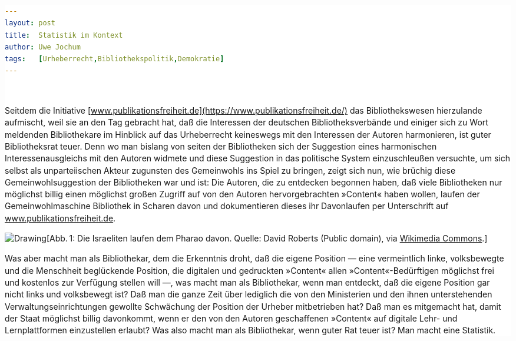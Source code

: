 ```yaml
---
layout:	post
title:	Statistik im Kontext
author:	Uwe Jochum
tags:   [Urheberrecht,Bibliothekspolitik,Demokratie]
---
```


<img
src="http://vg08.met.vgwort.de/na/a6f1c4546f5f47b08630c8ad1974f769"
width="1" height="1" alt="">

Seitdem die
Initiative
[www.publikationsfreiheit.de](https://www.publikationsfreiheit.de/) das
Bibliothekswesen hierzulande aufmischt, weil sie an den Tag
gebracht hat, daß die Interessen der deutschen
Bibliotheksverbände und einiger sich zu Wort meldenden
Bibliothekare im Hinblick auf das Urheberrecht keineswegs mit den
Interessen der Autoren harmonieren, ist guter Bibliotheksrat
teuer. Denn wo man bislang von seiten der Bibliotheken sich der
Suggestion eines harmonischen Interessenausgleichs mit den
Autoren widmete und diese Suggestion in das politische System
einzuschleußen versuchte, um sich selbst als unparteiischen
Akteur zugunsten des Gemeinwohls ins Spiel zu bringen, zeigt sich
nun, wie brüchig diese Gemeinwohlsuggestion der Bibliotheken war
und ist: Die Autoren, die zu entdecken begonnen haben, daß viele
Bibliotheken nur möglichst billig einen möglichst großen Zugriff
auf von den Autoren hervorgebrachten »Content« haben wollen,
laufen der Gemeinwohlmaschine Bibliothek in Scharen davon und
dokumentieren dieses ihr Davonlaufen per Unterschrift auf
www.publikationsfreiheit.de.

<img
src="https://upload.wikimedia.org/wikipedia/commons/6/6e/David_Roberts-IsraelitesLeavingEgypt_1828.jpg"
alt="Drawing" style="width: 550px;"/>[Abb.&thinsp;1: Die
Israeliten laufen dem Pharao davon. Quelle: David Roberts (Public
domain),
via
[Wikimedia Commons](https://commons.wikimedia.org/wiki/File%3ADavid_Roberts-IsraelitesLeavingEgypt_1828.jpg).]

Was aber macht man als Bibliothekar, dem die Erkenntnis droht,
daß die eigene Position — eine vermeintlich linke, volksbewegte
und die Menschheit beglückende Position, die digitalen und
gedruckten »Content« allen »Content«-Bedürftigen möglichst frei
und kostenlos zur Verfügung stellen will —, was macht man als
Bibliothekar, wenn man entdeckt, daß die eigene Position gar
nicht links und volksbewegt ist? Daß man die ganze Zeit über
lediglich die von den Ministerien und den ihnen unterstehenden
Verwaltungseinrichtungen gewollte Schwächung der Position der
Urheber mitbetrieben hat? Daß man es mitgemacht hat, damit der
Staat möglichst billig davonkommt, wenn er den von den Autoren
geschaffenen »Content« auf digitale Lehr- und Lernplattformen
einzustellen erlaubt? Was also macht man als Bibliothekar, wenn
guter Rat teuer ist?  Man macht eine Statistik.
